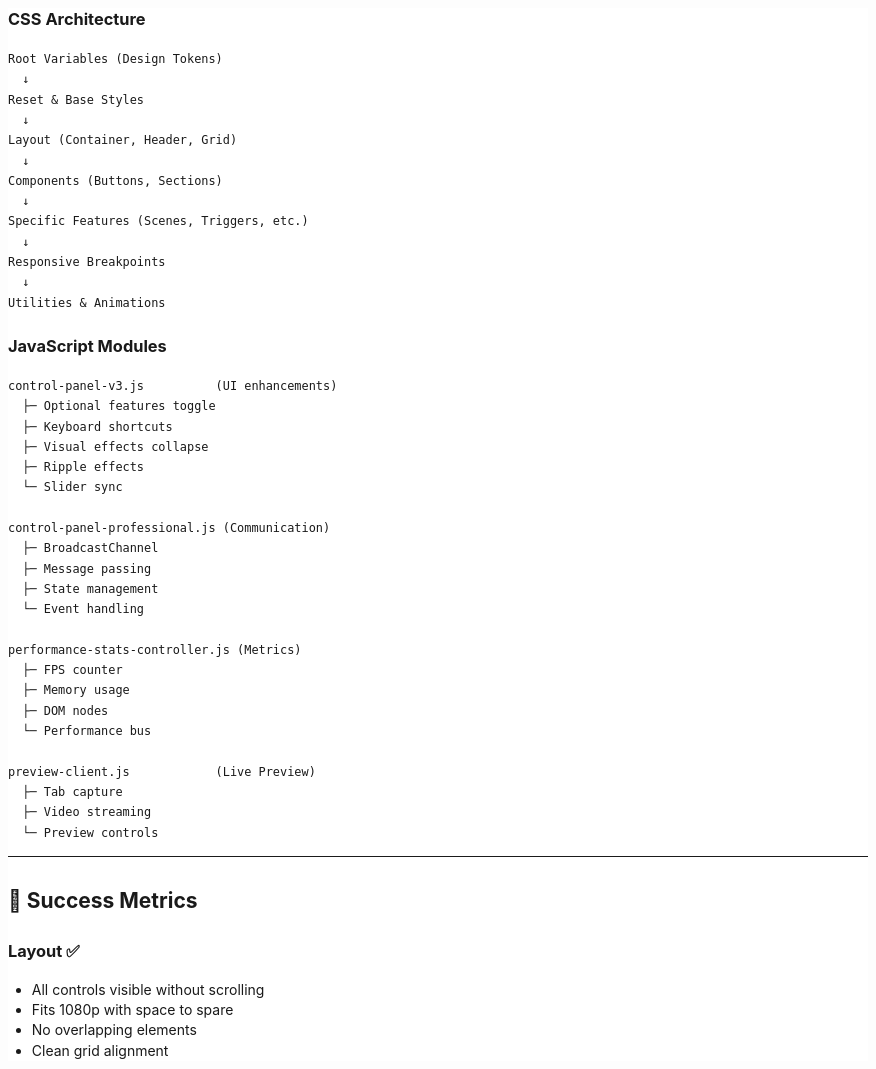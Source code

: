 ### CSS Architecture
```
Root Variables (Design Tokens)
  ↓
Reset & Base Styles
  ↓
Layout (Container, Header, Grid)
  ↓
Components (Buttons, Sections)
  ↓
Specific Features (Scenes, Triggers, etc.)
  ↓
Responsive Breakpoints
  ↓
Utilities & Animations
```

### JavaScript Modules
```
control-panel-v3.js          (UI enhancements)
  ├─ Optional features toggle
  ├─ Keyboard shortcuts
  ├─ Visual effects collapse
  ├─ Ripple effects
  └─ Slider sync

control-panel-professional.js (Communication)
  ├─ BroadcastChannel
  ├─ Message passing
  ├─ State management
  └─ Event handling

performance-stats-controller.js (Metrics)
  ├─ FPS counter
  ├─ Memory usage
  ├─ DOM nodes
  └─ Performance bus

preview-client.js            (Live Preview)
  ├─ Tab capture
  ├─ Video streaming
  └─ Preview controls
```

---

## 🎉 Success Metrics

### Layout ✅
- All controls visible without scrolling
- Fits 1080p with space to spare
- No overlapping elements
- Clean grid alignment
